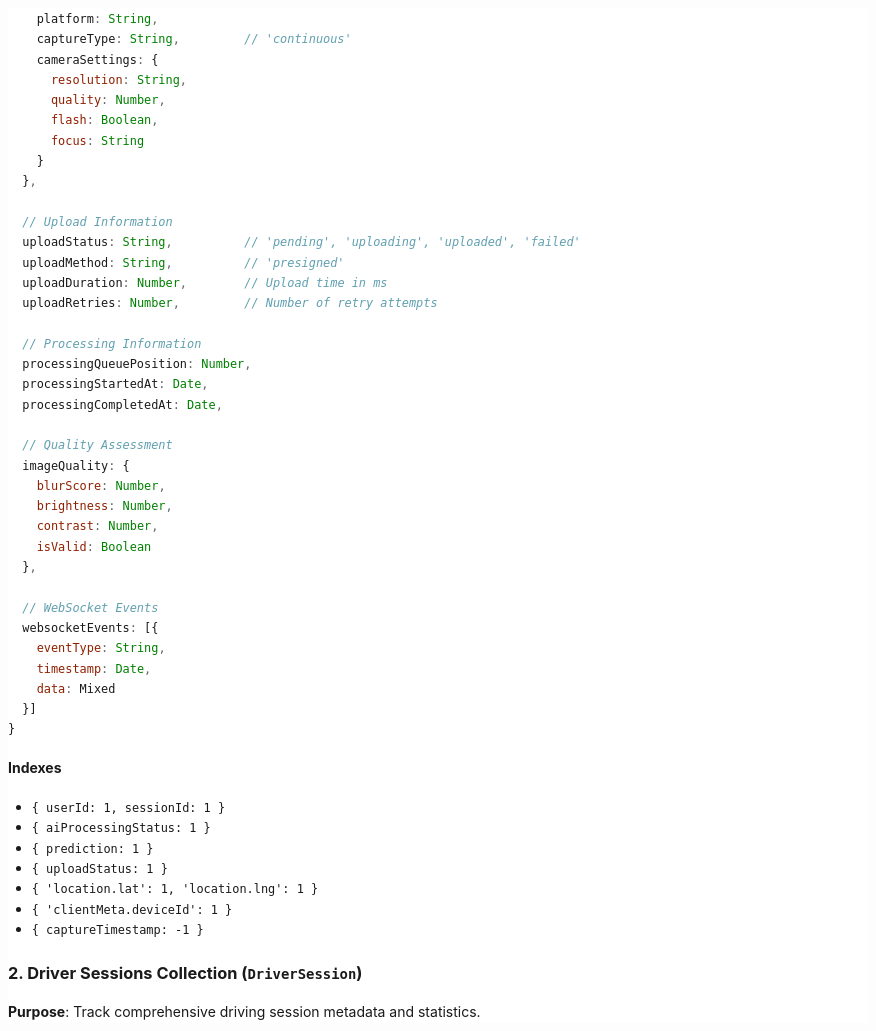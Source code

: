 ```javascript
    platform: String,
    captureType: String,         // 'continuous'
    cameraSettings: {
      resolution: String,
      quality: Number,
      flash: Boolean,
      focus: String
    }
  },
  
  // Upload Information
  uploadStatus: String,          // 'pending', 'uploading', 'uploaded', 'failed'
  uploadMethod: String,          // 'presigned'
  uploadDuration: Number,        // Upload time in ms
  uploadRetries: Number,         // Number of retry attempts
  
  // Processing Information
  processingQueuePosition: Number,
  processingStartedAt: Date,
  processingCompletedAt: Date,
  
  // Quality Assessment
  imageQuality: {
    blurScore: Number,
    brightness: Number,
    contrast: Number,
    isValid: Boolean
  },
  
  // WebSocket Events
  websocketEvents: [{
    eventType: String,
    timestamp: Date,
    data: Mixed
  }]
}
```

#### **Indexes**
- `{ userId: 1, sessionId: 1 }`
- `{ aiProcessingStatus: 1 }`
- `{ prediction: 1 }`
- `{ uploadStatus: 1 }`
- `{ 'location.lat': 1, 'location.lng': 1 }`
- `{ 'clientMeta.deviceId': 1 }`
- `{ captureTimestamp: -1 }`

### 2. **Driver Sessions Collection** (`DriverSession`)

**Purpose**: Track comprehensive driving session metadata and statistics.
